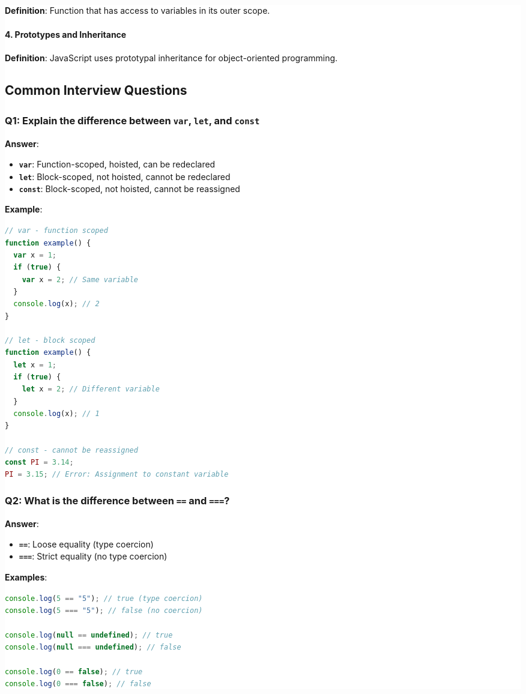 **Definition**: Function that has access to variables in its outer scope.

#### 4. Prototypes and Inheritance

**Definition**: JavaScript uses prototypal inheritance for object-oriented programming.

## Common Interview Questions

### Q1: Explain the difference between `var`, `let`, and `const`

**Answer**:

- **`var`**: Function-scoped, hoisted, can be redeclared
- **`let`**: Block-scoped, not hoisted, cannot be redeclared
- **`const`**: Block-scoped, not hoisted, cannot be reassigned

**Example**:

```javascript
// var - function scoped
function example() {
  var x = 1;
  if (true) {
    var x = 2; // Same variable
  }
  console.log(x); // 2
}

// let - block scoped
function example() {
  let x = 1;
  if (true) {
    let x = 2; // Different variable
  }
  console.log(x); // 1
}

// const - cannot be reassigned
const PI = 3.14;
PI = 3.15; // Error: Assignment to constant variable
```

### Q2: What is the difference between `==` and `===`?

**Answer**:

- **`==`**: Loose equality (type coercion)
- **`===`**: Strict equality (no type coercion)

**Examples**:

```javascript
console.log(5 == "5"); // true (type coercion)
console.log(5 === "5"); // false (no coercion)

console.log(null == undefined); // true
console.log(null === undefined); // false

console.log(0 == false); // true
console.log(0 === false); // false
```
